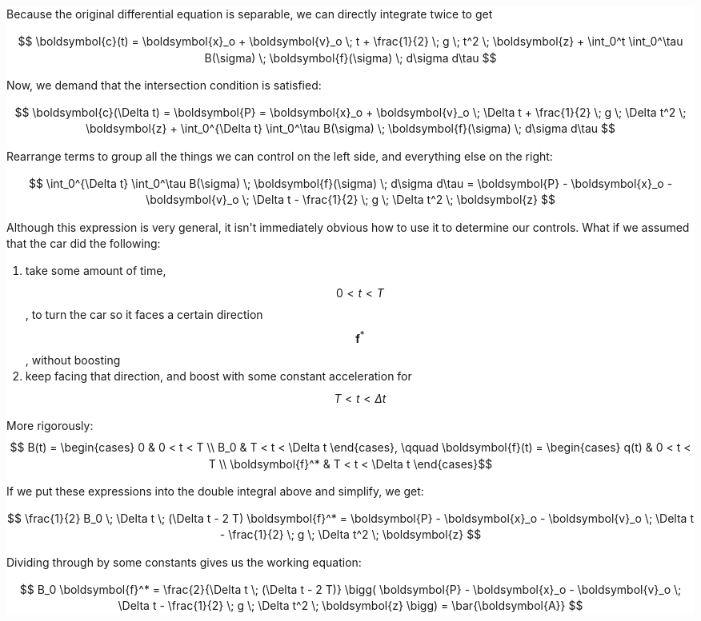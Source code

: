 Because the original differential equation is separable, we can
directly integrate twice to get

$$
\boldsymbol{c}(t) = \boldsymbol{x}_o + \boldsymbol{v}_o \; t + \frac{1}{2} \; g \; t^2 \; \boldsymbol{z} + 
\int_0^t \int_0^\tau B(\sigma) \; \boldsymbol{f}(\sigma) \; d\sigma d\tau
$$

Now, we demand that the intersection condition is satisfied:

$$
\boldsymbol{c}(\Delta t) = \boldsymbol{P} = \boldsymbol{x}_o + \boldsymbol{v}_o \; \Delta t + \frac{1}{2} \; g \; \Delta t^2 \; \boldsymbol{z} + 
\int_0^{\Delta t} \int_0^\tau B(\sigma) \; \boldsymbol{f}(\sigma) \; d\sigma d\tau
$$

Rearrange terms to group all the things we can control on the left side, and everything
else on the right:

$$
\int_0^{\Delta t} \int_0^\tau B(\sigma) \; \boldsymbol{f}(\sigma) \; d\sigma d\tau = 
\boldsymbol{P} - \boldsymbol{x}_o - \boldsymbol{v}_o \; \Delta t - \frac{1}{2} \; g \; \Delta t^2 \; \boldsymbol{z}
$$

Although this expression is very general, it isn't immediately obvious how to use it to determine
our controls. What if we assumed that the car did the following: 

1. take some amount of time, $$0 < t < T$$, to turn the car so it faces a certain direction $$\boldsymbol{f}^*$$, without boosting
2. keep facing that direction, and boost with some constant acceleration for $$ T < t < \Delta t $$

More rigorously: $$ B(t) = \begin{cases}
  0 & 0 < t < T \\
  B_0 & T < t < \Delta t
\end{cases}, \qquad \boldsymbol{f}(t) = \begin{cases}
  q(t) & 0 < t < T \\
  \boldsymbol{f}^* & T < t < \Delta t
\end{cases}$$

If we put these expressions into the double integral above and simplify, we get:

$$
\frac{1}{2} B_0 \; \Delta t \; (\Delta t - 2 T) \boldsymbol{f}^* = 
\boldsymbol{P} - \boldsymbol{x}_o - \boldsymbol{v}_o \; \Delta t - \frac{1}{2} \; g \; \Delta t^2 \; \boldsymbol{z}
$$

Dividing through by some constants gives us the working equation:

$$
B_0 \boldsymbol{f}^* = \frac{2}{\Delta t \; (\Delta t - 2 T)} \bigg(
\boldsymbol{P} - \boldsymbol{x}_o - \boldsymbol{v}_o \; \Delta t - \frac{1}{2} \; g \; \Delta t^2 \; \boldsymbol{z}
\bigg) = \bar{\boldsymbol{A}}
$$
